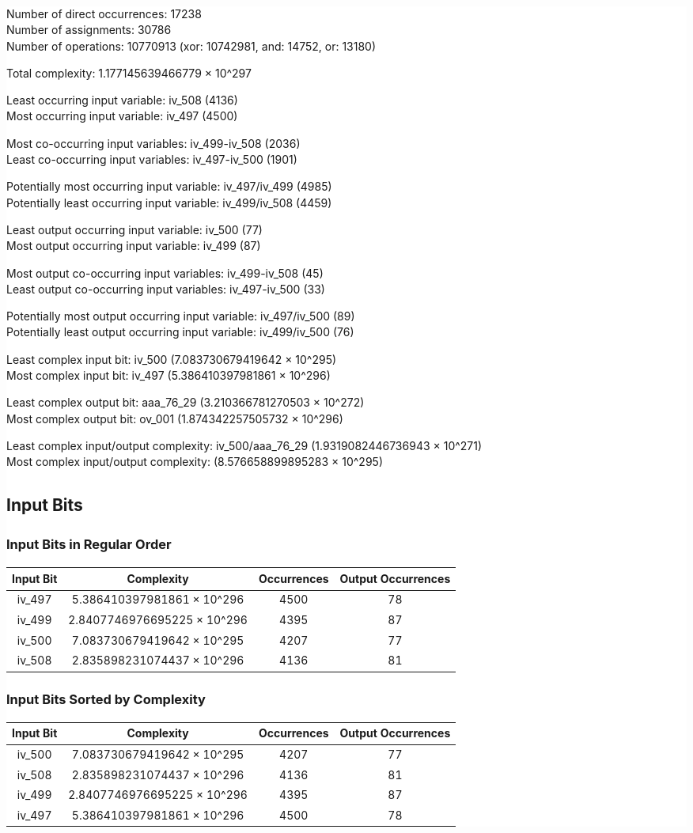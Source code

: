 Number of direct occurrences: 17238  
Number of assignments: 30786  
Number of operations: 10770913
(xor: 10742981,
and: 14752,
or: 13180)

Total complexity: 1.177145639466779 × 10^297

Least occurring input variable: iv_508 (4136)  
Most occurring input variable: iv_497 (4500)

Most co-occurring input variables: iv_499-iv_508 (2036)  
Least co-occurring input variables: iv_497-iv_500 (1901)

Potentially most occurring input variable: iv_497/iv_499 (4985)  
Potentially least occurring input variable: iv_499/iv_508 (4459)

Least output occurring input variable: iv_500 (77)  
Most output occurring input variable: iv_499 (87)

Most output co-occurring input variables: iv_499-iv_508 (45)  
Least output co-occurring input variables: iv_497-iv_500 (33)

Potentially most output occurring input variable: iv_497/iv_500 (89)  
Potentially least output occurring input variable: iv_499/iv_500 (76)

Least complex input bit: iv_500 (7.083730679419642 × 10^295)  
Most complex input bit: iv_497 (5.386410397981861 × 10^296)

Least complex output bit: aaa_76_29 (3.210366781270503 × 10^272)  
Most complex output bit: ov_001 (1.874342257505732 × 10^296)

Least complex input/output complexity: iv_500/aaa_76_29 (1.9319082446736943 × 10^271)  
Most complex input/output complexity:  (8.576658899895283 × 10^295)

## Input Bits

### Input Bits in Regular Order

| Input Bit | Complexity | Occurrences | Output Occurrences |
|:---------:|:----------:|:-----------:|:------------------:|
| iv_497 | 5.386410397981861 × 10^296 | 4500 | 78 |
| iv_499 | 2.8407746976695225 × 10^296 | 4395 | 87 |
| iv_500 | 7.083730679419642 × 10^295 | 4207 | 77 |
| iv_508 | 2.835898231074437 × 10^296 | 4136 | 81 |

### Input Bits Sorted by Complexity

| Input Bit | Complexity | Occurrences | Output Occurrences |
|:---------:|:----------:|:-----------:|:------------------:|
| iv_500 | 7.083730679419642 × 10^295 | 4207 | 77 |
| iv_508 | 2.835898231074437 × 10^296 | 4136 | 81 |
| iv_499 | 2.8407746976695225 × 10^296 | 4395 | 87 |
| iv_497 | 5.386410397981861 × 10^296 | 4500 | 78 |

